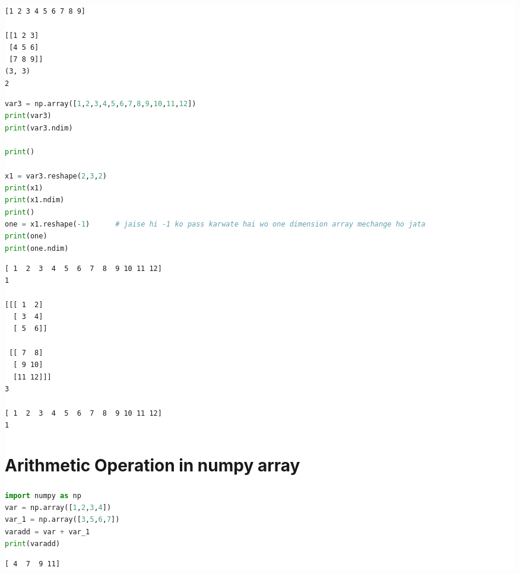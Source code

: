     [1 2 3 4 5 6 7 8 9]
    
    [[1 2 3]
     [4 5 6]
     [7 8 9]]
    (3, 3)
    2
    


```python
var3 = np.array([1,2,3,4,5,6,7,8,9,10,11,12])
print(var3)
print(var3.ndim)
 
print()
    
x1 = var3.reshape(2,3,2)
print(x1)
print(x1.ndim)
print()
one = x1.reshape(-1)      # jaise hi -1 ko pass karwate hai wo one dimension array mechange ho jata
print(one)
print(one.ndim)
```

    [ 1  2  3  4  5  6  7  8  9 10 11 12]
    1
    
    [[[ 1  2]
      [ 3  4]
      [ 5  6]]
    
     [[ 7  8]
      [ 9 10]
      [11 12]]]
    3
    
    [ 1  2  3  4  5  6  7  8  9 10 11 12]
    1
    

# Arithmetic Operation in numpy array


```python
import numpy as np
var = np.array([1,2,3,4])
var_1 = np.array([3,5,6,7])
varadd = var + var_1
print(varadd)
```

    [ 4  7  9 11]
    

